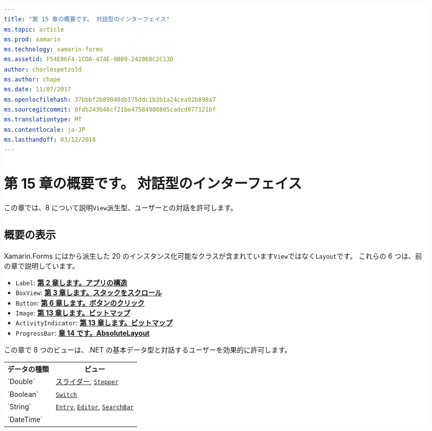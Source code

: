```yaml
---
title: "第 15 章の概要です。 対話型のインターフェイス"
ms.topic: article
ms.prod: xamarin
ms.technology: xamarin-forms
ms.assetid: F54E86F4-1CDA-474E-9B09-242060C2C13D
author: charlespetzold
ms.author: chape
ms.date: 11/07/2017
ms.openlocfilehash: 37bbbf2b89048db175ddc1b3b1a24cea92b898a7
ms.sourcegitcommit: 0fdb243b46cf21be47584900805cadcd077121bf
ms.translationtype: MT
ms.contentlocale: ja-JP
ms.lasthandoff: 03/12/2018
---
```

# <a name="summary-of-chapter-15-the-interactive-interface"></a>第 15 章の概要です。 対話型のインターフェイス

この章では、8 について説明`View`派生型、ユーザーとの対話を許可します。

## <a name="view-overview"></a>概要の表示

Xamarin.Forms にはから派生した 20 のインスタンス化可能なクラスが含まれています`View`ではなく`Layout`です。 これらの 6 つは、前の章で説明しています。

- `Label`: [**第 2 章します。アプリの構造**](chapter02.md)
- `BoxView`: [**第 3 章します。スタックをスクロール**](chapter03.md)
- `Button`: [**第 6 章します。ボタンのクリック**](chapter06.md)
- `Image`: [**第 13 章します。ビットマップ**](chapter13.md)
- `ActivityIndicator`: [**第 13 章します。ビットマップ**](chapter13.md)
- `ProgressBar`: [**章 14 です。AbsoluteLayout**](chapter14.md)

この章で 8 つのビューは、.NET の基本データ型と対話するユーザーを効果的に許可します。

<table>
  <tr>
    <th>データの種類</th>
    <th>ビュー</th>
  </tr>
  <tr>
    <td>`Double`</td>
    <td
      <code><a href="https://developer.xamarin.com/api/type/Xamarin.Forms.Slider/">スライダー</a></code>,
      <code><a href="https://developer.xamarin.com/api/type/Xamarin.Forms.Stepper/">Stepper</a></code>
    </td>
  </tr>
  <tr>
    <td>`Boolean`</td>
    <td>
      <code><a href="https://developer.xamarin.com/api/type/Xamarin.Forms.Switch/">Switch</a></code>
    </td>
  </tr>
  <tr>
    <td>`String`</td>
    <td>
      <code><a href="https://developer.xamarin.com/api/type/Xamarin.Forms.Entry/">Entry</a></code>, <code><a href="https://developer.xamarin.com/api/type/Xamarin.Forms.Editor/">Editor</a></code>, <code><a href="https://developer.xamarin.com/api/type/Xamarin.Forms.SearchBar/">SearchBar</a></code>
    </td>
  </tr>
  <tr>
    <td>`DateTime`</td>